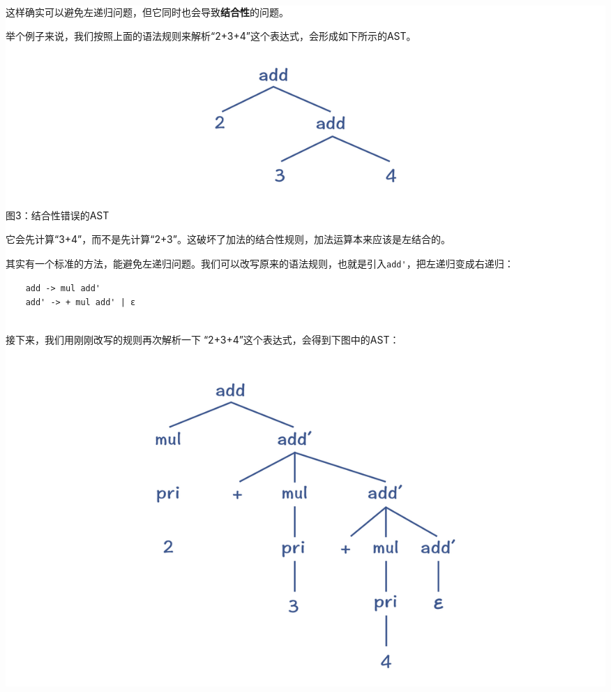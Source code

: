 这样确实可以避免左递归问题，但它同时也会导致**结合性**的问题。

举个例子来说，我们按照上面的语法规则来解析“2+3+4”这个表达式，会形成如下所示的AST。

![](./httpsstatic001geekbangorgresourceimage082008df3cff28b8b53a4b3dd1e30d282820.jpg)

图3：结合性错误的AST

它会先计算“3+4”，而不是先计算“2+3”。这破坏了加法的结合性规则，加法运算本来应该是左结合的。

其实有一个标准的方法，能避免左递归问题。我们可以改写原来的语法规则，也就是引入`add'`，把左递归变成右递归：

```
    add -> mul add'
    add' -> + mul add' | ε
    

```

接下来，我们用刚刚改写的规则再次解析一下 “2+3+4”这个表达式，会得到下图中的AST：

![](./httpsstatic001geekbangorgresourceimage8646861f47308498c402dfab6798c3b7d246.jpg)
